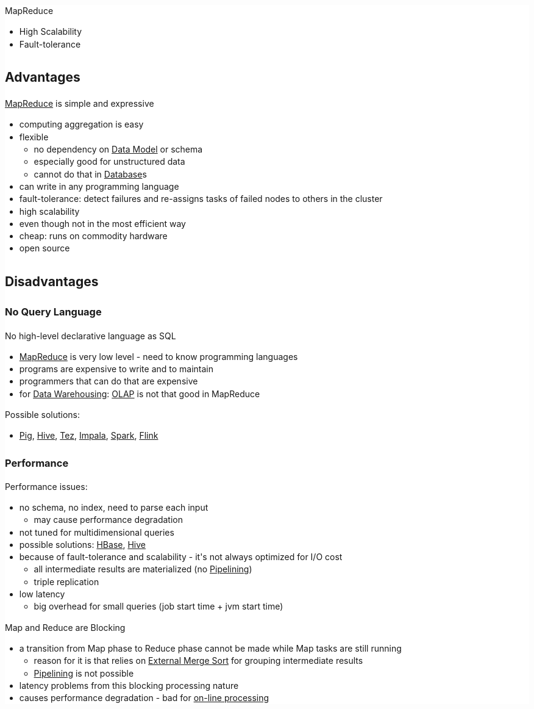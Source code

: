 MapReduce
- High Scalability 
- Fault-tolerance


## Advantages
[MapReduce](MapReduce) is simple and expressive
- computing aggregation is easy
- flexible
  - no dependency on [Data Model](Data_Model) or schema
  - especially good for unstructured data
  - cannot do that in [Database](Database)s
- can write in any programming language
- fault-tolerance: detect failures and re-assigns tasks of failed nodes to others in the cluster
- high scalability
- even though not in the most efficient way
- cheap: runs on commodity hardware
- open source


## Disadvantages
### No Query Language
No high-level declarative language as SQL
- [MapReduce](MapReduce) is very low level - need to know programming languages 
- programs are expensive to write and to maintain
- programmers that can do that are expensive
- for [Data Warehousing](Data_Warehousing): [OLAP](OLAP) is not that good in MapReduce

Possible solutions: 
- [Pig](Pig), [Hive](Hive), [Tez](Tez), [Impala](Impala), [Spark](Spark), [Flink](Flink)


### Performance
Performance issues:
- no schema, no index, need to parse each input
  - may cause performance degradation
- not tuned for multidimensional queries
- possible solutions: [HBase](HBase), [Hive](Hive)
- because of fault-tolerance and scalability - it's not always optimized for I/O cost
  - all intermediate results are materialized (no [Pipelining](Pipelining))
  - triple replication
- low latency
  - big overhead for small queries (job start time + jvm start time)


Map and Reduce are Blocking
- a transition from Map phase to Reduce phase cannot be made while Map tasks are still running
  - reason for it is that relies on [External Merge Sort](External_Merge_Sort) for grouping intermediate results
  - [Pipelining](Pipelining) is not possible
- latency problems from this blocking processing nature
- causes performance degradation - bad for [on-line processing](OLAP)
